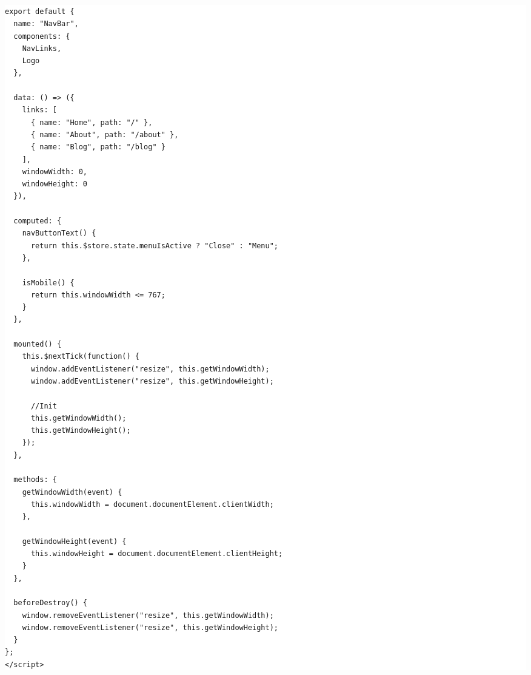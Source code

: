 ```vue
export default {
  name: "NavBar",
  components: {
    NavLinks,
    Logo
  },

  data: () => ({
    links: [
      { name: "Home", path: "/" },
      { name: "About", path: "/about" },
      { name: "Blog", path: "/blog" }
    ],
    windowWidth: 0,
    windowHeight: 0
  }),

  computed: {
    navButtonText() {
      return this.$store.state.menuIsActive ? "Close" : "Menu";
    },

    isMobile() {
      return this.windowWidth <= 767;
    }
  },

  mounted() {
    this.$nextTick(function() {
      window.addEventListener("resize", this.getWindowWidth);
      window.addEventListener("resize", this.getWindowHeight);

      //Init
      this.getWindowWidth();
      this.getWindowHeight();
    });
  },

  methods: {
    getWindowWidth(event) {
      this.windowWidth = document.documentElement.clientWidth;
    },

    getWindowHeight(event) {
      this.windowHeight = document.documentElement.clientHeight;
    }
  },

  beforeDestroy() {
    window.removeEventListener("resize", this.getWindowWidth);
    window.removeEventListener("resize", this.getWindowHeight);
  }
};
</script>
```
